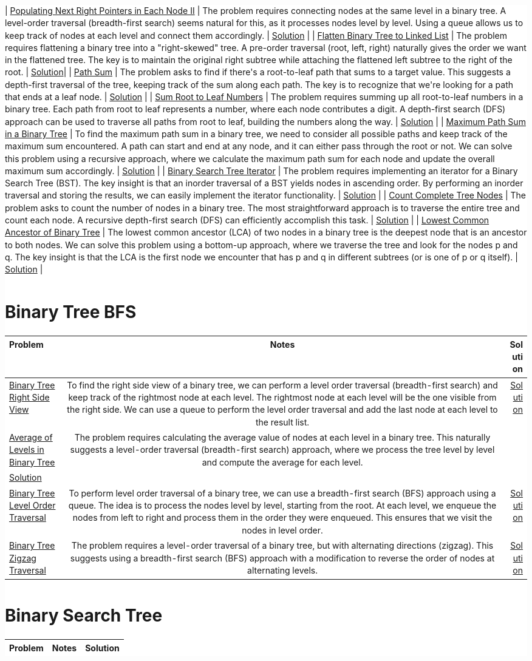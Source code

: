 | [Populating Next Right Pointers in Each Node II](https://leetcode.com/problems/populating-next-right-pointers-in-each-node-ii)  | The problem requires connecting nodes at the same level in a binary tree. A level-order traversal (breadth-first search) seems natural for this, as it processes nodes level by level. Using a queue allows us to keep track of nodes at each level and connect them accordingly. | [Solution](./Binary-Tree-General/07.populating-next-right-pointers-in-each-node-2.md) |
| [Flatten Binary Tree to Linked List](https://leetcode.com/problems/flatten-binary-tree-to-linked-list) | The problem requires flattening a binary tree into a "right-skewed" tree. A pre-order traversal (root, left, right) naturally gives the order we want in the flattened tree. The key is to maintain the original right subtree while attaching the flattened left subtree to the right of the root. | [Solution](./Binary-Tree-General/08.flatten-binary-tree-to-linked-list.md)|
| [Path Sum](https://leetcode.com/problems/path-sum) | The problem asks to find if there's a root-to-leaf path that sums to a target value. This suggests a depth-first traversal of the tree, keeping track of the sum along each path. The key is to recognize that we're looking for a path that ends at a leaf node. | [Solution](./Binary-Tree-General/09.path-sum.md) |
| [Sum Root to Leaf Numbers](https://leetcode.com/problems/sum-root-to-leaf-numbers) | The problem requires summing up all root-to-leaf numbers in a binary tree. Each path from root to leaf represents a number, where each node contributes a digit. A depth-first search (DFS) approach can be used to traverse all paths from root to leaf, building the numbers along the way. | [Solution](./Binary-Tree-General/10.sum-root-to-leaf-numbers.md) |
| [Maximum Path Sum in a Binary Tree](https://leetcode.com/problems/binary-tree-maximum-path-sum/) | To find the maximum path sum in a binary tree, we need to consider all possible paths and keep track of the maximum sum encountered. A path can start and end at any node, and it can either pass through the root or not. We can solve this problem using a recursive approach, where we calculate the maximum path sum for each node and update the overall maximum sum accordingly. | [Solution](./Binary-Tree-General/11.binary-tree-maximum-path-sum.md) |
| [Binary Search Tree Iterator](https://leetcode.com/problems/binary-search-tree-iterator) | The problem requires implementing an iterator for a Binary Search Tree (BST). The key insight is that an inorder traversal of a BST yields nodes in ascending order. By performing an inorder traversal and storing the results, we can easily implement the iterator functionality. | [Solution](./Binary-Tree-General/12.binary-search-tree-iterator.md) |
| [Count Complete Tree Nodes](https://leetcode.com/problems/count-complete-tree-nodes) | The problem asks to count the number of nodes in a binary tree. The most straightforward approach is to traverse the entire tree and count each node. A recursive depth-first search (DFS) can efficiently accomplish this task. | [Solution](./Binary-Tree-General/13.count-complete-tree-nodes.md) |
| [Lowest Common Ancestor of Binary Tree](https://leetcode.com/problems/lowest-common-ancestor-of-a-binary-tree) | The lowest common ancestor (LCA) of two nodes in a binary tree is the deepest node that is an ancestor to both nodes. We can solve this problem using a bottom-up approach, where we traverse the tree and look for the nodes p and q. The key insight is that the LCA is the first node we encounter that has p and q in different subtrees (or is one of p or q itself). | [Solution](./Binary-Tree-General/14.lowest-common-ancestor-of-a-binary-tree.md) |


# Binary Tree BFS
| Problem | Notes | Solution |
|:-------------|:--------------:|-------------:|
| [Binary Tree Right Side View](https://leetcode.com/problems/binary-tree-right-side-view) | To find the right side view of a binary tree, we can perform a level order traversal (breadth-first search) and keep track of the rightmost node at each level. The rightmost node at each level will be the one visible from the right side. We can use a queue to perform the level order traversal and add the last node at each level to the result list. | [Solution](./Binary-Tree-BFS/01.binary-tree-right-size-view.md)|
| [Average of Levels in Binary Tree](https://leetcode.com/problems/average-of-levels-in-binary-tree) | The problem requires calculating the average value of nodes at each level in a binary tree. This naturally suggests a level-order traversal (breadth-first search) approach, where we process the tree level by level and compute the average for each level.
 | [Solution](./Binary-Tree-BFS/02.average-of-levels-in-binary-tree.md)|
| [Binary Tree Level Order Traversal](https://leetcode.com/problems/binary-tree-level-order-traversal/description/) | To perform level order traversal of a binary tree, we can use a breadth-first search (BFS) approach using a queue. The idea is to process the nodes level by level, starting from the root. At each level, we enqueue the nodes from left to right and process them in the order they were enqueued. This ensures that we visit the nodes in level order. | [Solution](./Binary-Tree-BFS/03.binary-tree-level-order-traversal.md)|
| [Binary Tree Zigzag Traversal](https://leetcode.com/problems/binary-tree-zigzag-level-order-traversal) | The problem requires a level-order traversal of a binary tree, but with alternating directions (zigzag). This suggests using a breadth-first search (BFS) approach with a modification to reverse the order of nodes at alternating levels. | [Solution](./Binary-Tree-BFS/04.binary-tree-zigzag-traversal.md)|


# Binary Search Tree
| Problem | Notes | Solution |
|:-------------|:--------------:|-------------:|